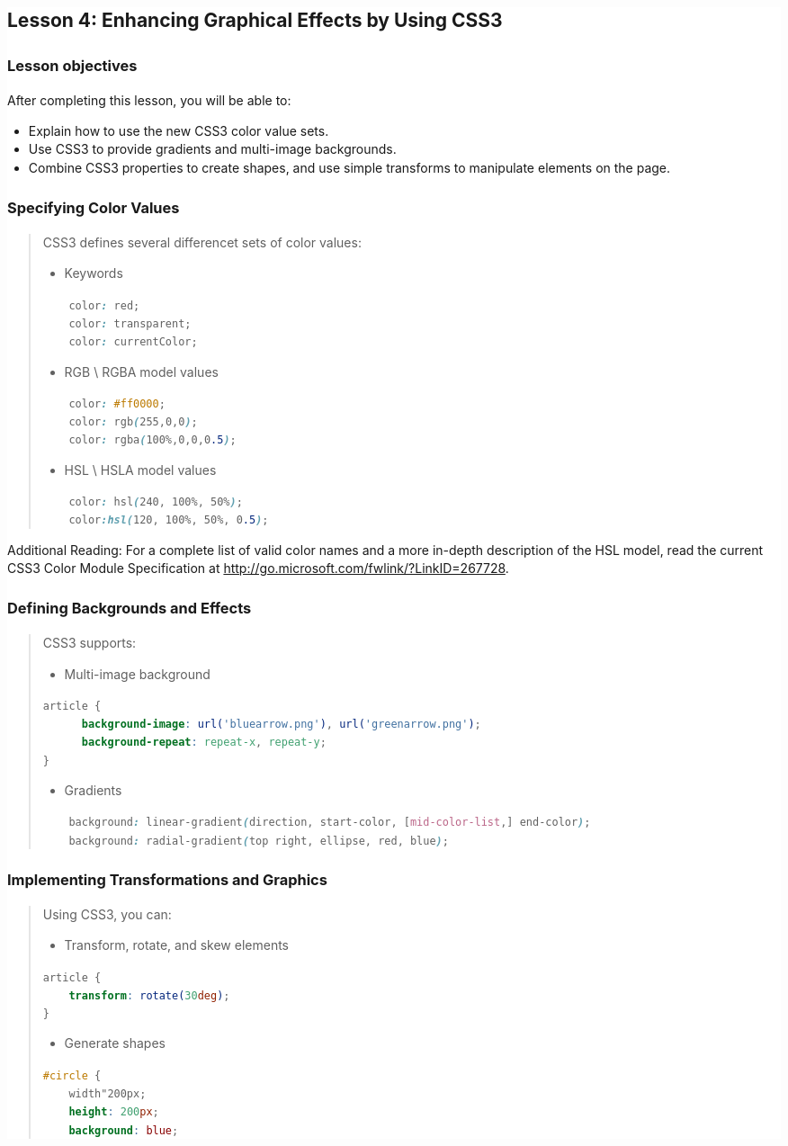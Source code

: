 ## Lesson 4:	Enhancing Graphical Effects by Using CSS3
### Lesson objectives
After completing this lesson, you will be able to:
- Explain how to use the new CSS3 color value sets.
- Use CSS3 to provide gradients and multi-image backgrounds.
- Combine CSS3 properties to create shapes, and use simple transforms to manipulate elements on the page.

### Specifying Color Values
> CSS3 defines several differencet sets of color values:
> * Keywords
> ```css
>     color: red;
>     color: transparent;
>     color: currentColor;
> ```
> * RGB \ RGBA model values
> ```css
>     color: #ff0000;
>     color: rgb(255,0,0);
>     color: rgba(100%,0,0,0.5);
> ```
> * HSL \ HSLA model values
> ```css
>     color: hsl(240, 100%, 50%);
>     color:hsl(120, 100%, 50%, 0.5);
> ```

Additional Reading: For a complete list of valid color names and a more in-depth description of the HSL model, 
read the current CSS3 Color Module Specification at http://go.microsoft.com/fwlink/?LinkID=267728.

### Defining Backgrounds and Effects
> CSS3 supports:
> * Multi-image background
> ```css
> article {
>       background-image: url('bluearrow.png'), url('greenarrow.png');
>       background-repeat: repeat-x, repeat-y;
> }
> ```
> * Gradients
> ``` css
>     background: linear-gradient(direction, start-color, [mid-color-list,] end-color);
>     background: radial-gradient(top right, ellipse, red, blue); 
>  ```

### Implementing Transformations and Graphics
> Using CSS3, you can:
> * Transform, rotate, and skew elements
> ``` css
> article {
>     transform: rotate(30deg);
> }
> ```
> * Generate shapes
> ``` css
> #circle {
>     width"200px;
>     height: 200px;
>     background: blue;